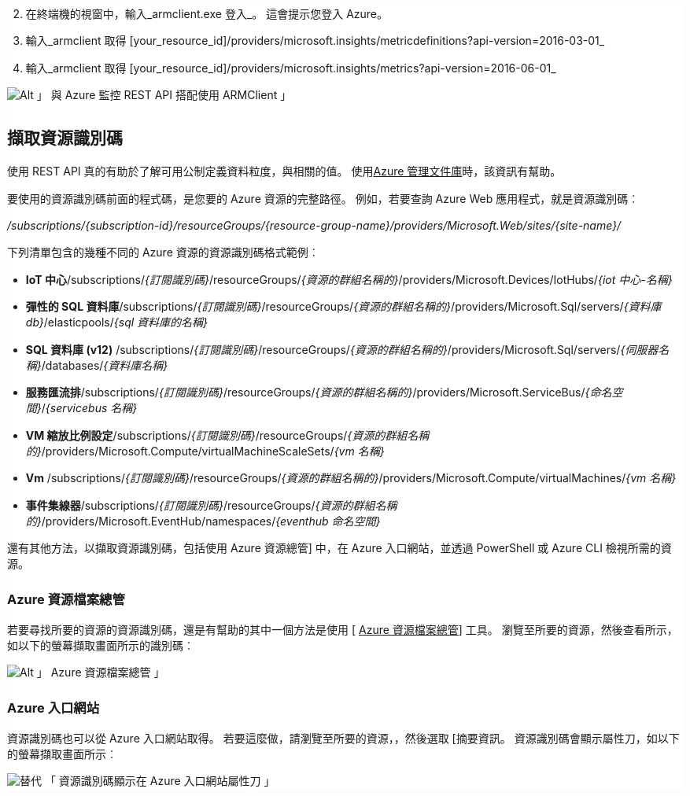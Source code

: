 2. 在終端機的視窗中，輸入_armclient.exe 登入_。 這會提示您登入 Azure。

3. 輸入_armclient 取得 [your_resource_id]/providers/microsoft.insights/metricdefinitions?api-version=2016-03-01_

4. 輸入_armclient 取得 [your_resource_id]/providers/microsoft.insights/metrics?api-version=2016-06-01_


![Alt 」 與 Azure 監控 REST API 搭配使用 ARMClient 」](./media/monitoring-rest-api-walkthrough/armclient_metricdefinitions.png)


## <a name="retrieve-the-resource-id"></a>擷取資源識別碼
使用 REST API 真的有助於了解可用公制定義資料粒度，與相關的值。 使用[Azure 管理文件庫](https://msdn.microsoft.com/library/azure/mt417623.aspx)時，該資訊有幫助。

要使用的資源識別碼前面的程式碼，是您要的 Azure 資源的完整路徑。 例如，若要查詢 Azure Web 應用程式，就是資源識別碼︰

*/subscriptions/{subscription-id}/resourceGroups/{resource-group-name}/providers/Microsoft.Web/sites/{site-name}/*

下列清單包含的幾種不同的 Azure 資源的資源識別碼格式範例︰

* **IoT 中心**/subscriptions/_{訂閱識別碼}_/resourceGroups/_{資源的群組名稱的}_/providers/Microsoft.Devices/IotHubs/_{iot 中心-名稱}_

* **彈性的 SQL 資料庫**/subscriptions/_{訂閱識別碼}_/resourceGroups/_{資源的群組名稱的}_/providers/Microsoft.Sql/servers/_{資料庫 db}_/elasticpools/_{sql 資料庫的名稱}_

* **SQL 資料庫 (v12)** /subscriptions/_{訂閱識別碼}_/resourceGroups/_{資源的群組名稱的}_/providers/Microsoft.Sql/servers/_{伺服器名稱}_/databases/_{資料庫名稱}_

* **服務匯流排**/subscriptions/_{訂閱識別碼}_/resourceGroups/_{資源的群組名稱的}_/providers/Microsoft.ServiceBus/_{命名空間}_/_{servicebus 名稱}_

* **VM 縮放比例設定**/subscriptions/_{訂閱識別碼}_/resourceGroups/_{資源的群組名稱的}_/providers/Microsoft.Compute/virtualMachineScaleSets/_{vm 名稱}_

* **Vm** /subscriptions/_{訂閱識別碼}_/resourceGroups/_{資源的群組名稱的}_/providers/Microsoft.Compute/virtualMachines/_{vm 名稱}_

* **事件集線器**/subscriptions/_{訂閱識別碼}_/resourceGroups/_{資源的群組名稱的}_/providers/Microsoft.EventHub/namespaces/_{eventhub 命名空間}_


還有其他方法，以擷取資源識別碼，包括使用 Azure 資源總管] 中，在 Azure 入口網站，並透過 PowerShell 或 Azure CLI 檢視所需的資源。

### <a name="azure-resource-explorer"></a>Azure 資源檔案總管
若要尋找所要的資源的資源識別碼，還是有幫助的其中一個方法是使用 [ [Azure 資源檔案總管](https://resources.azure.com)] 工具。 瀏覽至所要的資源，然後查看所示，如以下的螢幕擷取畫面所示的識別碼︰

![Alt 」 Azure 資源檔案總管 」](./media/monitoring-rest-api-walkthrough/azure_resource_explorer.png)

### <a name="azure-portal"></a>Azure 入口網站
資源識別碼也可以從 Azure 入口網站取得。 若要這麼做，請瀏覽至所要的資源，，然後選取 [摘要資訊。 資源識別碼會顯示屬性刀，如以下的螢幕擷取畫面所示︰

![替代 「 資源識別碼顯示在 Azure 入口網站屬性刀 」](./media/monitoring-rest-api-walkthrough/resourceid_azure_portal.png)
